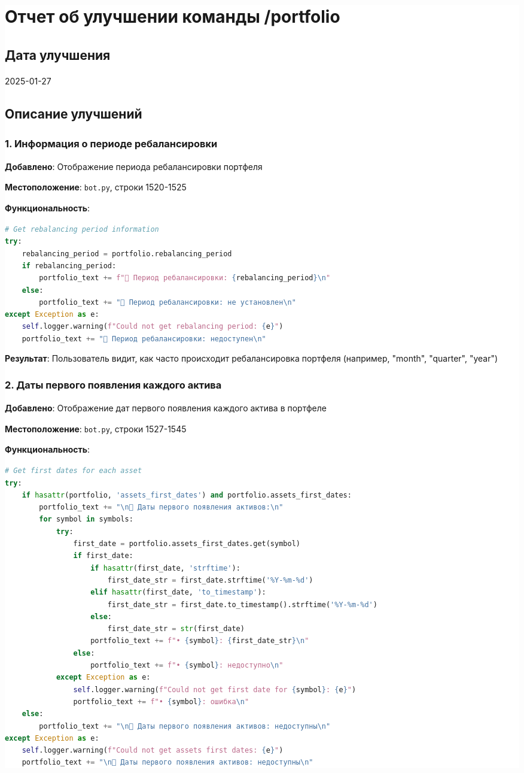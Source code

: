 # Отчет об улучшении команды /portfolio

## Дата улучшения
2025-01-27

## Описание улучшений

### 1. Информация о периоде ребалансировки
**Добавлено**: Отображение периода ребалансировки портфеля

**Местоположение**: `bot.py`, строки 1520-1525

**Функциональность**:
```python
# Get rebalancing period information
try:
    rebalancing_period = portfolio.rebalancing_period
    if rebalancing_period:
        portfolio_text += f"🔄 Период ребалансировки: {rebalancing_period}\n"
    else:
        portfolio_text += "🔄 Период ребалансировки: не установлен\n"
except Exception as e:
    self.logger.warning(f"Could not get rebalancing period: {e}")
    portfolio_text += "🔄 Период ребалансировки: недоступен\n"
```

**Результат**: Пользователь видит, как часто происходит ребалансировка портфеля (например, "month", "quarter", "year")

### 2. Даты первого появления каждого актива
**Добавлено**: Отображение дат первого появления каждого актива в портфеле

**Местоположение**: `bot.py`, строки 1527-1545

**Функциональность**:
```python
# Get first dates for each asset
try:
    if hasattr(portfolio, 'assets_first_dates') and portfolio.assets_first_dates:
        portfolio_text += "\n📅 Даты первого появления активов:\n"
        for symbol in symbols:
            try:
                first_date = portfolio.assets_first_dates.get(symbol)
                if first_date:
                    if hasattr(first_date, 'strftime'):
                        first_date_str = first_date.strftime('%Y-%m-%d')
                    elif hasattr(first_date, 'to_timestamp'):
                        first_date_str = first_date.to_timestamp().strftime('%Y-%m-%d')
                    else:
                        first_date_str = str(first_date)
                    portfolio_text += f"• {symbol}: {first_date_str}\n"
                else:
                    portfolio_text += f"• {symbol}: недоступно\n"
            except Exception as e:
                self.logger.warning(f"Could not get first date for {symbol}: {e}")
                portfolio_text += f"• {symbol}: ошибка\n"
    else:
        portfolio_text += "\n📅 Даты первого появления активов: недоступны\n"
except Exception as e:
    self.logger.warning(f"Could not get assets first dates: {e}")
    portfolio_text += "\n📅 Даты первого появления активов: недоступны\n"
```
